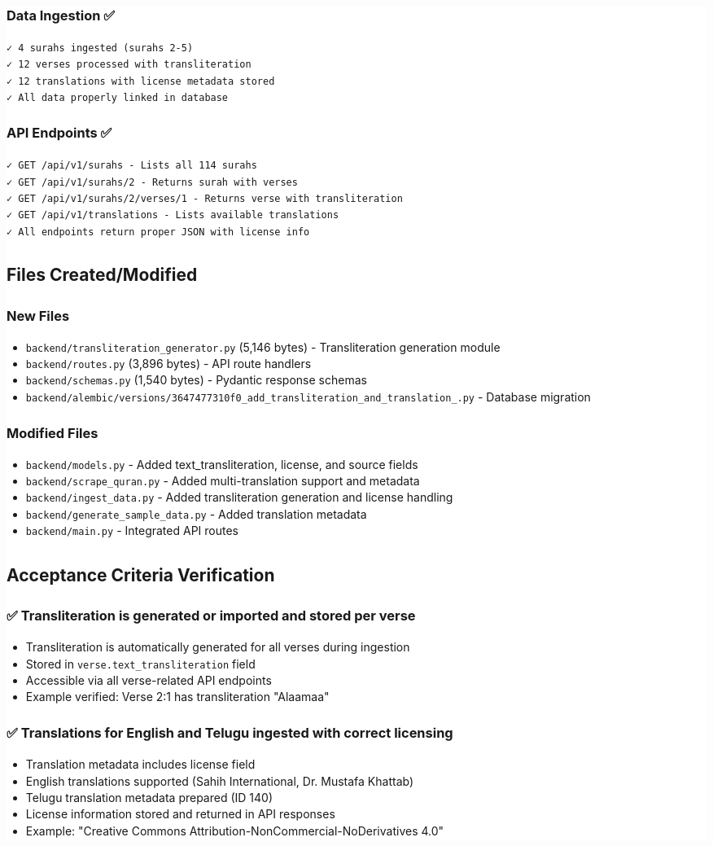 ### Data Ingestion ✅
```
✓ 4 surahs ingested (surahs 2-5)
✓ 12 verses processed with transliteration
✓ 12 translations with license metadata stored
✓ All data properly linked in database
```

### API Endpoints ✅
```
✓ GET /api/v1/surahs - Lists all 114 surahs
✓ GET /api/v1/surahs/2 - Returns surah with verses
✓ GET /api/v1/surahs/2/verses/1 - Returns verse with transliteration
✓ GET /api/v1/translations - Lists available translations
✓ All endpoints return proper JSON with license info
```

## Files Created/Modified

### New Files
- `backend/transliteration_generator.py` (5,146 bytes) - Transliteration generation module
- `backend/routes.py` (3,896 bytes) - API route handlers
- `backend/schemas.py` (1,540 bytes) - Pydantic response schemas
- `backend/alembic/versions/3647477310f0_add_transliteration_and_translation_.py` - Database migration

### Modified Files
- `backend/models.py` - Added text_transliteration, license, and source fields
- `backend/scrape_quran.py` - Added multi-translation support and metadata
- `backend/ingest_data.py` - Added transliteration generation and license handling
- `backend/generate_sample_data.py` - Added translation metadata
- `backend/main.py` - Integrated API routes

## Acceptance Criteria Verification

### ✅ Transliteration is generated or imported and stored per verse
- Transliteration is automatically generated for all verses during ingestion
- Stored in `verse.text_transliteration` field
- Accessible via all verse-related API endpoints
- Example verified: Verse 2:1 has transliteration "Alaamaa"

### ✅ Translations for English and Telugu ingested with correct licensing
- Translation metadata includes license field
- English translations supported (Sahih International, Dr. Mustafa Khattab)
- Telugu translation metadata prepared (ID 140)
- License information stored and returned in API responses
- Example: "Creative Commons Attribution-NonCommercial-NoDerivatives 4.0"
